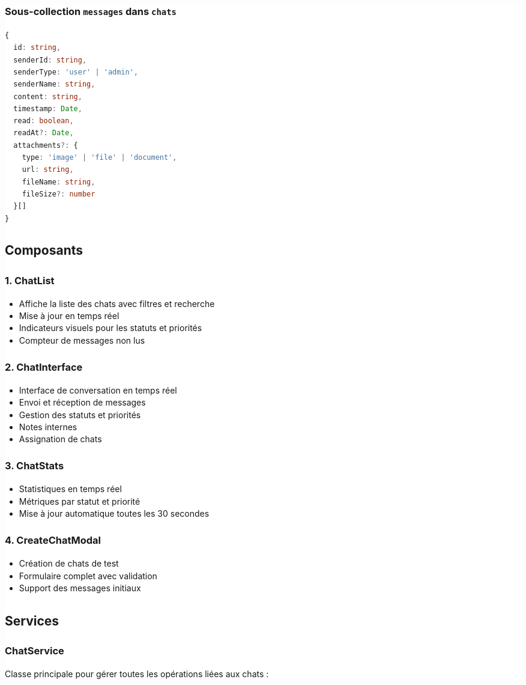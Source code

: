 ### Sous-collection `messages` dans `chats`
```typescript
{
  id: string,
  senderId: string,
  senderType: 'user' | 'admin',
  senderName: string,
  content: string,
  timestamp: Date,
  read: boolean,
  readAt?: Date,
  attachments?: {
    type: 'image' | 'file' | 'document',
    url: string,
    fileName: string,
    fileSize?: number
  }[]
}
```

## Composants

### 1. ChatList
- Affiche la liste des chats avec filtres et recherche
- Mise à jour en temps réel
- Indicateurs visuels pour les statuts et priorités
- Compteur de messages non lus

### 2. ChatInterface
- Interface de conversation en temps réel
- Envoi et réception de messages
- Gestion des statuts et priorités
- Notes internes
- Assignation de chats

### 3. ChatStats
- Statistiques en temps réel
- Métriques par statut et priorité
- Mise à jour automatique toutes les 30 secondes

### 4. CreateChatModal
- Création de chats de test
- Formulaire complet avec validation
- Support des messages initiaux

## Services

### ChatService
Classe principale pour gérer toutes les opérations liées aux chats :
